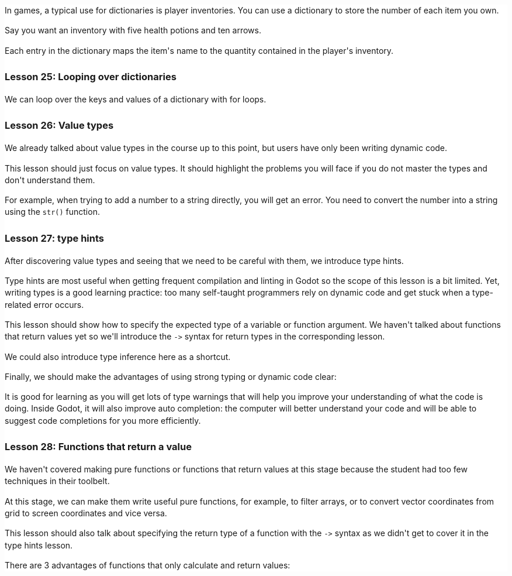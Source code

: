 In games, a typical use for dictionaries is player inventories. You can use a dictionary to store the number of each item you own.

Say you want an inventory with five health potions and ten arrows.

Each entry in the dictionary maps the item's name to the quantity contained in the player's inventory.

### Lesson 25: Looping over dictionaries

We can loop over the keys and values of a dictionary with for loops.

### Lesson 26: Value types

We already talked about value types in the course up to this point, but users have only been writing dynamic code.

This lesson should just focus on value types. It should highlight the problems you will face if you do not master the types and don't understand them.

For example, when trying to add a number to a string directly, you will get an error. You need to convert the number into a string using the `str()` function.

### Lesson 27: type hints

After discovering value types and seeing that we need to be careful with them, we introduce type hints.

Type hints are most useful when getting frequent compilation and linting in Godot so the scope of this lesson is a bit limited. Yet, writing types is a good learning practice: too many self-taught programmers rely on dynamic code and get stuck when a type-related error occurs.

This lesson should show how to specify the expected type of a variable or function argument. We haven't talked about functions that return values yet so we'll introduce the `->` syntax for return types in the corresponding lesson.

We could also introduce type inference here as a shortcut.

Finally, we should make the advantages of using strong typing or dynamic code clear:

It is good for learning as you will get lots of type warnings that will help you improve your understanding of what the code is doing.
Inside Godot, it will also improve auto completion: the computer will better understand your code and will be able to suggest code completions for you more efficiently.

### Lesson 28: Functions that return a value

We haven't covered making pure functions or functions that return values at this stage because the student had too few techniques in their toolbelt.

At this stage, we can make them write useful pure functions, for example, to filter arrays, or to convert vector coordinates from grid to screen coordinates and vice versa.

This lesson should also talk about specifying the return type of a function with the `->` syntax as we didn't get to cover it in the type hints lesson.

There are 3 advantages of functions that only calculate and return values:
